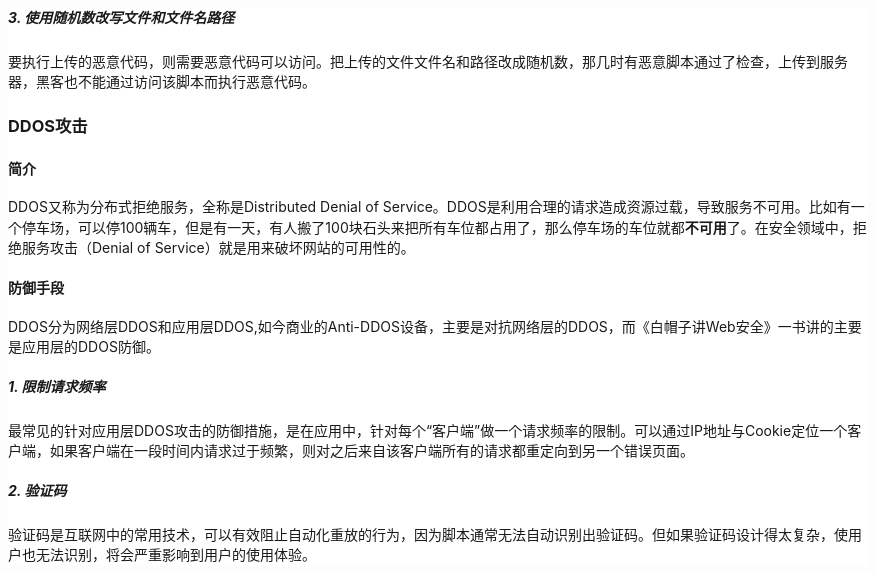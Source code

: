 ##### 3. 使用随机数改写文件和文件名路径

要执行上传的恶意代码，则需要恶意代码可以访问。把上传的文件文件名和路径改成随机数，那几时有恶意脚本通过了检查，上传到服务器，黑客也不能通过访问该脚本而执行恶意代码。



### DDOS攻击

#### 简介

DDOS又称为分布式拒绝服务，全称是Distributed Denial of Service。DDOS是利用合理的请求造成资源过载，导致服务不可用。比如有一个停车场，可以停100辆车，但是有一天，有人搬了100块石头来把所有车位都占用了，那么停车场的车位就都**不可用**了。在安全领域中，拒绝服务攻击（Denial of Service）就是用来破坏网站的可用性的。

#### 防御手段

DDOS分为网络层DDOS和应用层DDOS,如今商业的Anti-DDOS设备，主要是对抗网络层的DDOS，而《白帽子讲Web安全》一书讲的主要是应用层的DDOS防御。

##### 1. 限制请求频率

最常见的针对应用层DDOS攻击的防御措施，是在应用中，针对每个“客户端”做一个请求频率的限制。可以通过IP地址与Cookie定位一个客户端，如果客户端在一段时间内请求过于频繁，则对之后来自该客户端所有的请求都重定向到另一个错误页面。

##### 2. 验证码

验证码是互联网中的常用技术，可以有效阻止自动化重放的行为，因为脚本通常无法自动识别出验证码。但如果验证码设计得太复杂，使用户也无法识别，将会严重影响到用户的使用体验。